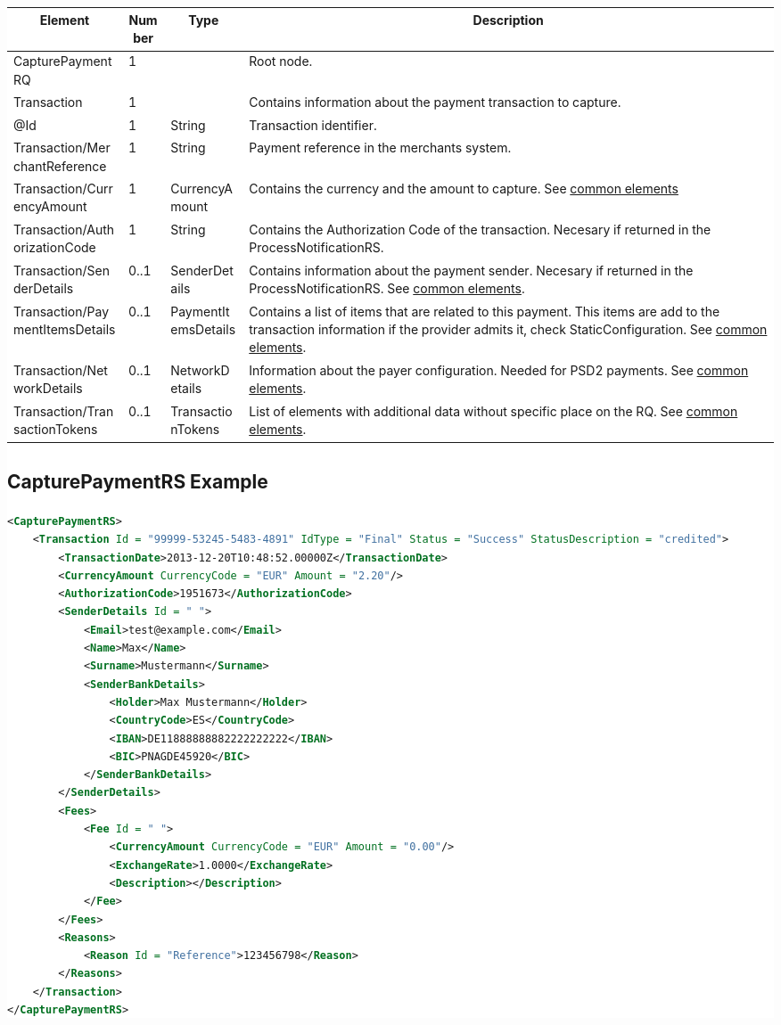 |Element|Number|Type|Description|
| -----| ----- | ----- | ----- |
|CapturePaymentRQ|1| | Root node.|
|Transaction|1| | Contains information about the payment transaction to capture. |
|@Id|1| String | Transaction identifier. |
|Transaction/MerchantReference|1| String | Payment reference in the merchants system. |
|Transaction/CurrencyAmount|1| CurrencyAmount | Contains the currency and the amount to capture. See [common elements](../../common-elements/#currencyamount) |
|Transaction/AuthorizationCode|1| String | Contains the Authorization Code of the transaction. Necesary if returned in the ProcessNotificationRS. |
|Transaction/SenderDetails|0..1|SenderDetails| Contains information about the payment sender. Necesary if returned in the ProcessNotificationRS. See [common elements](../../common-elements/#senderdetails).|
|Transaction/PaymentItemsDetails|0..1|PaymentItemsDetails| Contains a list of items that are related to this payment. This items are add to the transaction information if the provider admits it, check StaticConfiguration. See [common elements](../../common-elements/#paymentitemsdetails). |
|Transaction/NetworkDetails|0..1| NetworkDetails | Information about the payer configuration. Needed for PSD2 payments. See [common elements](../../common-elements/#networkdetails). |
|Transaction/TransactionTokens|0..1|TransactionTokens|List of elements with additional data without specific place on the RQ. See [common elements](../../common-elements/#transactiontokens).|

## CapturePaymentRS Example

~~~xml
<CapturePaymentRS>
    <Transaction Id = "99999-53245-5483-4891" IdType = "Final" Status = "Success" StatusDescription = "credited">
        <TransactionDate>2013-12-20T10:48:52.00000Z</TransactionDate>
        <CurrencyAmount CurrencyCode = "EUR" Amount = "2.20"/>
        <AuthorizationCode>1951673</AuthorizationCode>
        <SenderDetails Id = " ">
            <Email>test@example.com</Email>
            <Name>Max</Name>
            <Surname>Mustermann</Surname>
            <SenderBankDetails>
                <Holder>Max Mustermann</Holder>
                <CountryCode>ES</CountryCode>
                <IBAN>DE11888888882222222222</IBAN>
                <BIC>PNAGDE45920</BIC>
            </SenderBankDetails>
        </SenderDetails>
        <Fees>
            <Fee Id = " ">
                <CurrencyAmount CurrencyCode = "EUR" Amount = "0.00"/>
                <ExchangeRate>1.0000</ExchangeRate>
                <Description></Description>
            </Fee>
        </Fees>
        <Reasons>
            <Reason Id = "Reference">123456798</Reason>
        </Reasons>
    </Transaction>
</CapturePaymentRS>
~~~
